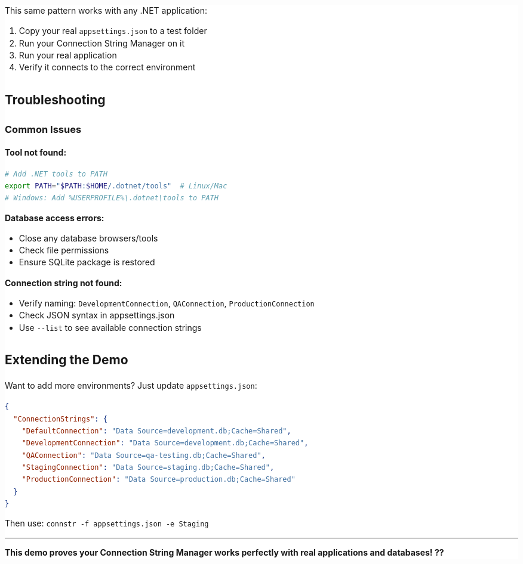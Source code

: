 This same pattern works with any .NET application:

1. Copy your real `appsettings.json` to a test folder
2. Run your Connection String Manager on it
3. Run your real application
4. Verify it connects to the correct environment

## Troubleshooting

### Common Issues

**Tool not found:**
```bash
# Add .NET tools to PATH
export PATH="$PATH:$HOME/.dotnet/tools"  # Linux/Mac
# Windows: Add %USERPROFILE%\.dotnet\tools to PATH
```

**Database access errors:**
- Close any database browsers/tools
- Check file permissions
- Ensure SQLite package is restored

**Connection string not found:**
- Verify naming: `DevelopmentConnection`, `QAConnection`, `ProductionConnection`
- Check JSON syntax in appsettings.json
- Use `--list` to see available connection strings

## Extending the Demo

Want to add more environments? Just update `appsettings.json`:

```json
{
  "ConnectionStrings": {
    "DefaultConnection": "Data Source=development.db;Cache=Shared",
    "DevelopmentConnection": "Data Source=development.db;Cache=Shared",
    "QAConnection": "Data Source=qa-testing.db;Cache=Shared", 
    "StagingConnection": "Data Source=staging.db;Cache=Shared",
    "ProductionConnection": "Data Source=production.db;Cache=Shared"
  }
}
```

Then use: `connstr -f appsettings.json -e Staging`

---

**This demo proves your Connection String Manager works perfectly with real applications and databases! ??**